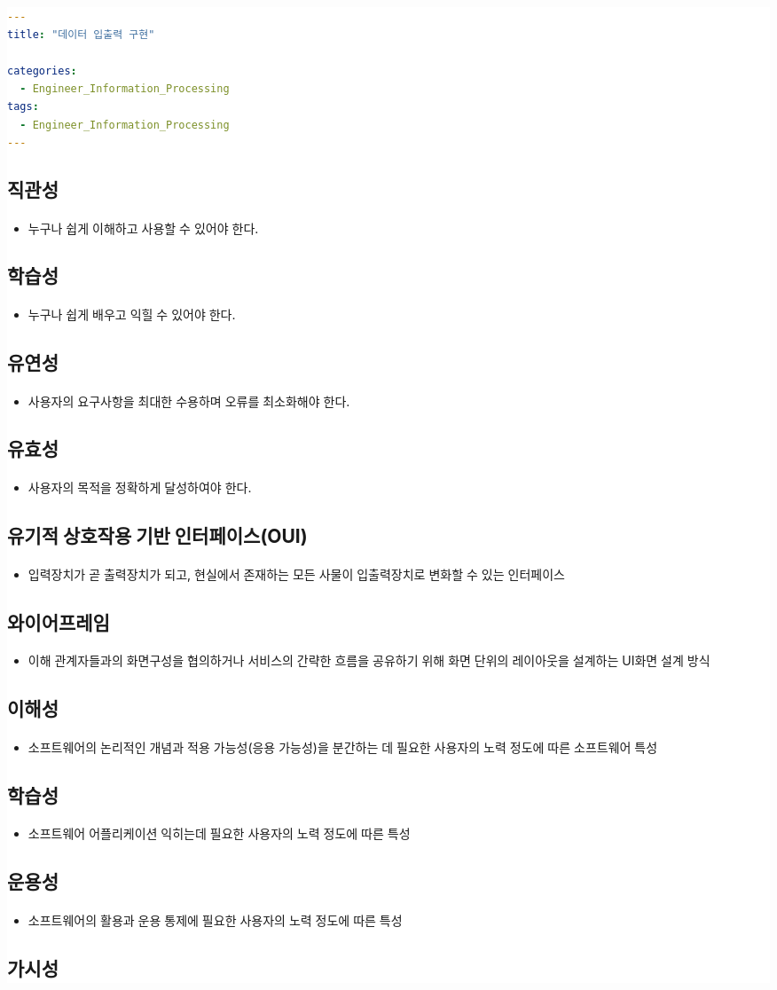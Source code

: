 ```yaml
---
title: "데이터 입출력 구현"

categories:
  - Engineer_Information_Processing
tags:
  - Engineer_Information_Processing
---
```


## 직관성

- 누구나 쉽게 이해하고 사용할 수 있어야 한다.

## 학습성

- 누구나 쉽게 배우고 익힐 수 있어야 한다.

## 유연성

- 사용자의 요구사항을 최대한 수용하며 오류를 최소화해야 한다.

## 유효성

- 사용자의 목적을 정확하게 달성하여야 한다.

## 유기적 상호작용 기반 인터페이스(OUI)

- 입력장치가 곧 출력장치가 되고, 현실에서 존재하는 모든 사물이 입출력장치로 변화할 수 있는 인터페이스

## 와이어프레임

- 이해 관계자들과의 화면구성을 협의하거나 서비스의 간략한 흐름을 공유하기 위해 화면 단위의 레이아웃을 설계하는 UI화면 설계 방식

## 이해성

- 소프트웨어의 논리적인 개념과 적용 가능성(응용 가능성)을 분간하는 데 필요한 사용자의 노력 정도에 따른 소프트웨어 특성

## 학습성

- 소프트웨어 어플리케이션 익히는데 필요한 사용자의 노력 정도에 따른 특성

## 운용성

- 소프트웨어의 활용과 운용 통제에 필요한 사용자의 노력 정도에 따른 특성

## 가시성

